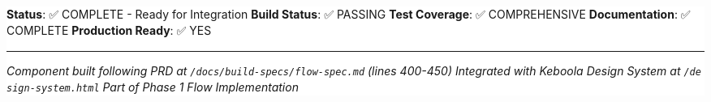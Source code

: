 
**Status**: ✅ COMPLETE - Ready for Integration
**Build Status**: ✅ PASSING
**Test Coverage**: ✅ COMPREHENSIVE
**Documentation**: ✅ COMPLETE
**Production Ready**: ✅ YES

---

*Component built following PRD at `/docs/build-specs/flow-spec.md` (lines 400-450)*
*Integrated with Keboola Design System at `/design-system.html`*
*Part of Phase 1 Flow Implementation*
